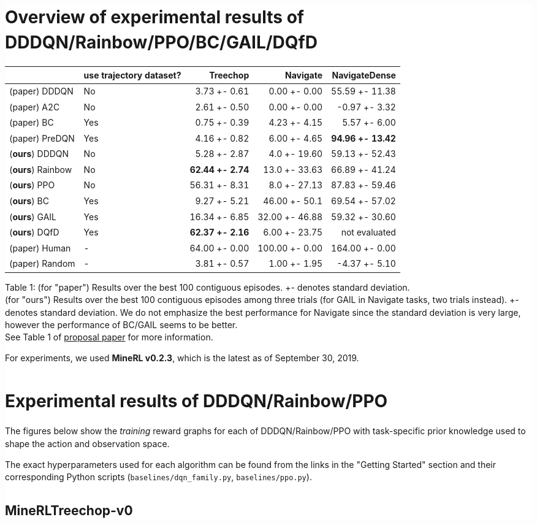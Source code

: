 # Overview of experimental results of DDDQN/Rainbow/PPO/BC/GAIL/DQfD

|                    | use trajectory dataset? | Treechop           | Navigate         | NavigateDense      |
| :---               | :---                    | ---:               | ---:             | ---:               |
| (paper) DDDQN      | No                      | 3.73 +- 0.61       | 0.00 +- 0.00     | 55.59 +- 11.38     |
| (paper) A2C        | No                      | 2.61 +- 0.50       | 0.00 +- 0.00     | -0.97 +- 3.32      |
| (paper) BC         | Yes                     | 0.75 +- 0.39       | 4.23 +- 4.15     | 5.57 +- 6.00       |
| (paper) PreDQN     | Yes                     | 4.16 +- 0.82       | 6.00 +- 4.65     | **94.96 +- 13.42** |
| (**ours**) DDDQN   | No                      | 5.28 +- 2.87       | 4.0 +- 19.60     | 59.13 +- 52.43     |
| (**ours**) Rainbow | No                      | **62.44 +- 2.74**  | 13.0 +- 33.63    | 66.89 +- 41.24     |
| (**ours**) PPO     | No                      | 56.31 +- 8.31      | 8.0 +- 27.13     | 87.83 +- 59.46     |
| (**ours**) BC      | Yes                     | 9.27 +- 5.21       | 46.00 +- 50.1    | 69.54 +- 57.02     |
| (**ours**) GAIL    | Yes                     | 16.34 +- 6.85      | 32.00 +- 46.88   | 59.32 +- 30.60     |
| (**ours**) DQfD    | Yes                     | **62.37 +- 2.16**  | 6.00 +- 23.75    | not evaluated      |
| (paper) Human      | -                       | 64.00 +- 0.00      | 100.00 +- 0.00   | 164.00 +- 0.00     |
| (paper) Random     | -                       | 3.81 +- 0.57       | 1.00 +- 1.95     | -4.37 +- 5.10      |

Table 1: (for "paper") Results over the best 100 contiguous episodes. +- denotes standard deviation.  
(for "ours") Results over the best 100 contiguous episodes among three trials (for GAIL in Navigate tasks, two trials instead). +- denotes standard deviation.
We do not emphasize the best performance for Navigate since the standard deviation is very large, however the performance of BC/GAIL seems to be better.  
See Table 1 of [proposal paper](https://arxiv.org/abs/1904.10079) for more information.  

For experiments, we used **MineRL v0.2.3**, which is the latest as of September 30, 2019.


# Experimental results of DDDQN/Rainbow/PPO

The figures below show the *training* reward graphs for each of DDDQN/Rainbow/PPO with task-specific prior knowledge used to shape the action and observation space.

The exact hyperparameters used for each algorithm can be found from the links in the "Getting Started" section and their corresponding Python scripts (`baselines/dqn_family.py`, `baselines/ppo.py`).


## MineRLTreechop-v0
